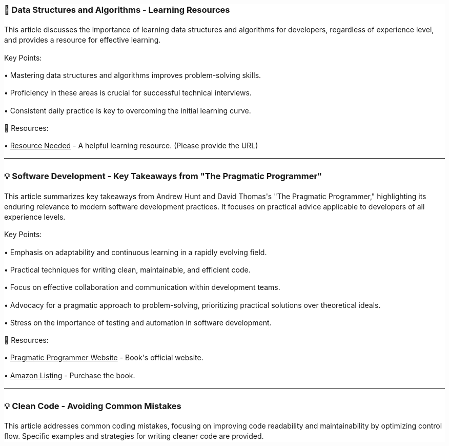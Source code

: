 ### 🤖 Data Structures and Algorithms - Learning Resources

This article discusses the importance of learning data structures and algorithms for developers, regardless of experience level, and provides a resource for effective learning.

Key Points:

• Mastering data structures and algorithms improves problem-solving skills.


• Proficiency in these areas is crucial for successful technical interviews.


• Consistent daily practice is key to overcoming the initial learning curve.



🔗 Resources:

• [Resource Needed](URL_TO_RESOURCE) -  A helpful learning resource.  (Please provide the URL)

---

### 💡 Software Development - Key Takeaways from "The Pragmatic Programmer"

This article summarizes key takeaways from Andrew Hunt and David Thomas's "The Pragmatic Programmer," highlighting its enduring relevance to modern software development practices.  It focuses on practical advice applicable to developers of all experience levels.


Key Points:

•  Emphasis on adaptability and continuous learning in a rapidly evolving field.


•  Practical techniques for writing clean, maintainable, and efficient code.


•  Focus on effective collaboration and communication within development teams.


•  Advocacy for a pragmatic approach to problem-solving, prioritizing practical solutions over theoretical ideals.


•  Stress on the importance of testing and automation in software development.



🔗 Resources:

• [Pragmatic Programmer Website](https://pragprog.com/titles/tpp20/the-pragmatic-programmer-20th-anniversary-edition/) - Book's official website.

• [Amazon Listing](https://www.amazon.com/Pragmatic-Programmer-Your-Journey-Mastery/dp/020161622X) - Purchase the book.

---

### 💡 Clean Code - Avoiding Common Mistakes

This article addresses common coding mistakes, focusing on improving code readability and maintainability by optimizing control flow.  Specific examples and strategies for writing cleaner code are provided.
